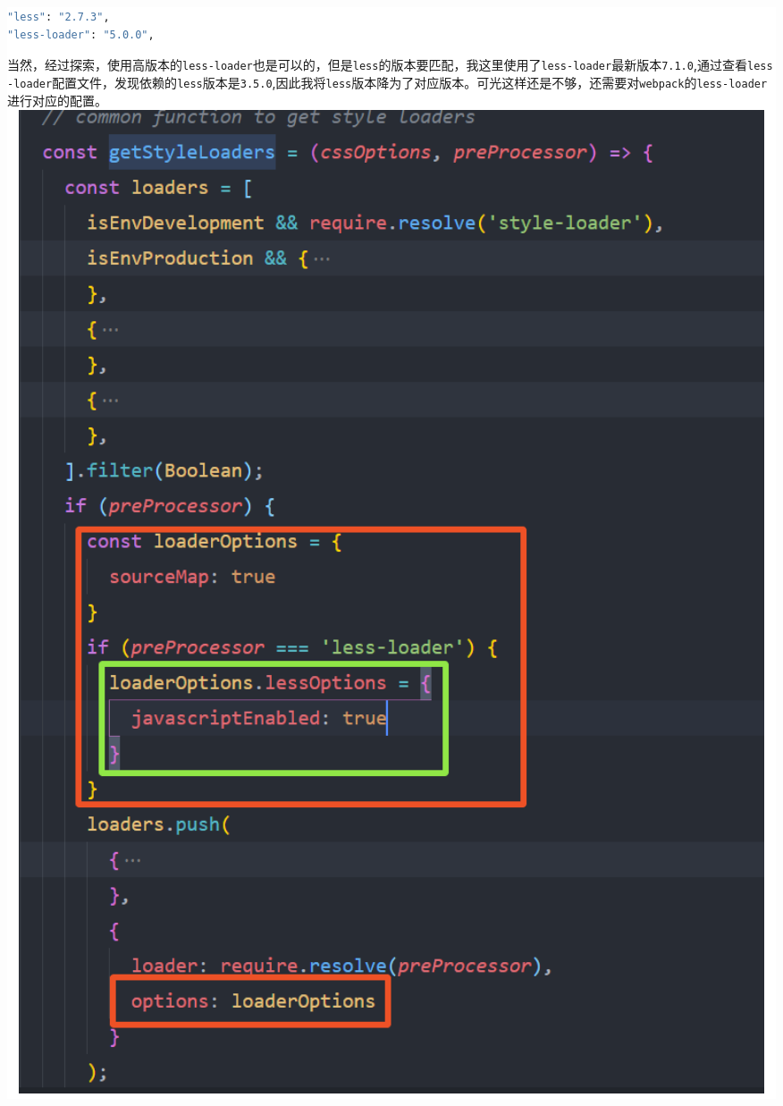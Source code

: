   ```bash
  "less": "2.7.3",
  "less-loader": "5.0.0",
  ```

  当然，经过探索，使用高版本的`less-loader`也是可以的，但是`less`的版本要匹配，我这里使用了`less-loader`最新版本`7.1.0`,通过查看`less-loader`配置文件，发现依赖的`less`版本是`3.5.0`,因此我将`less`版本降为了对应版本。可光这样还是不够，还需要对`webpack`的`less-loader`进行对应的配置。
  <img src="./img/less-loader-config.png" style="width:100%">
